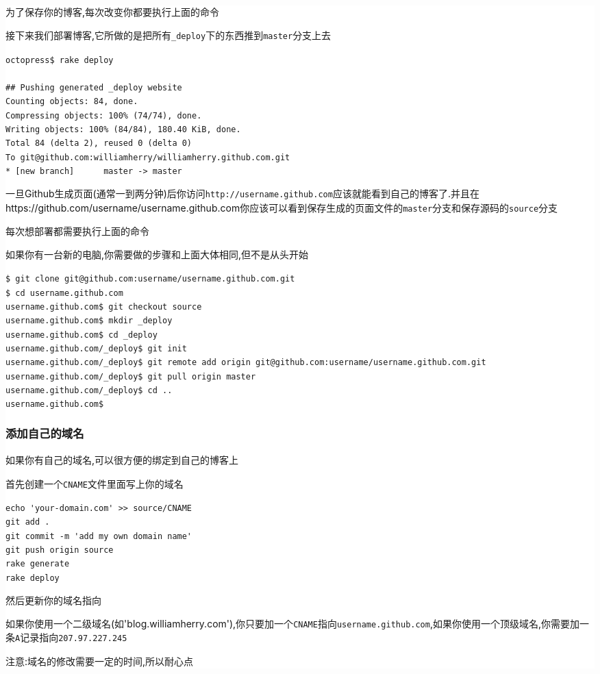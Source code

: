 
为了保存你的博客,每次改变你都要执行上面的命令

接下来我们部署博客,它所做的是把所有`_deploy`下的东西推到`master`分支上去

```
octopress$ rake deploy
 
## Pushing generated _deploy website
Counting objects: 84, done.
Compressing objects: 100% (74/74), done.
Writing objects: 100% (84/84), 180.40 KiB, done.
Total 84 (delta 2), reused 0 (delta 0)
To git@github.com:williamherry/williamherry.github.com.git
* [new branch]      master -> master
```

一旦Github生成页面(通常一到两分钟)后你访问`http://username.github.com`应该就能看到自己的博客了.并且在https://github.com/username/username.github.com你应该可以看到保存生成的页面文件的`master`分支和保存源码的`source`分支

每次想部署都需要执行上面的命令

如果你有一台新的电脑,你需要做的步骤和上面大体相同,但不是从头开始

```
$ git clone git@github.com:username/username.github.com.git
$ cd username.github.com
username.github.com$ git checkout source
username.github.com$ mkdir _deploy
username.github.com$ cd _deploy
username.github.com/_deploy$ git init
username.github.com/_deploy$ git remote add origin git@github.com:username/username.github.com.git
username.github.com/_deploy$ git pull origin master
username.github.com/_deploy$ cd ..
username.github.com$
```

### 添加自己的域名

如果你有自己的域名,可以很方便的绑定到自己的博客上

首先创建一个`CNAME`文件里面写上你的域名

```
echo 'your-domain.com' >> source/CNAME
git add .
git commit -m 'add my own domain name'
git push origin source
rake generate
rake deploy
```

然后更新你的域名指向

如果你使用一个二级域名(如'blog.williamherry.com'),你只要加一个`CNAME`指向`username.github.com`,如果你使用一个顶级域名,你需要加一条`A`记录指向`207.97.227.245`

注意:域名的修改需要一定的时间,所以耐心点
